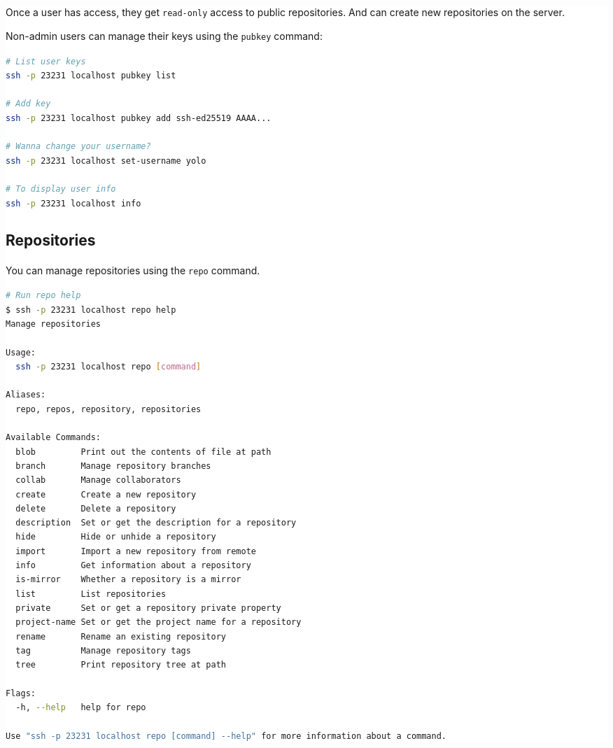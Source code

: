 Once a user has access, they get `read-only` access to public repositories. And
can create new repositories on the server.

Non-admin users can manage their keys using the `pubkey` command:

```sh
# List user keys
ssh -p 23231 localhost pubkey list

# Add key
ssh -p 23231 localhost pubkey add ssh-ed25519 AAAA...

# Wanna change your username?
ssh -p 23231 localhost set-username yolo

# To display user info
ssh -p 23231 localhost info
```

## Repositories

You can manage repositories using the `repo` command.

```sh
# Run repo help
$ ssh -p 23231 localhost repo help
Manage repositories

Usage:
  ssh -p 23231 localhost repo [command]

Aliases:
  repo, repos, repository, repositories

Available Commands:
  blob         Print out the contents of file at path
  branch       Manage repository branches
  collab       Manage collaborators
  create       Create a new repository
  delete       Delete a repository
  description  Set or get the description for a repository
  hide         Hide or unhide a repository
  import       Import a new repository from remote
  info         Get information about a repository
  is-mirror    Whether a repository is a mirror
  list         List repositories
  private      Set or get a repository private property
  project-name Set or get the project name for a repository
  rename       Rename an existing repository
  tag          Manage repository tags
  tree         Print repository tree at path

Flags:
  -h, --help   help for repo

Use "ssh -p 23231 localhost repo [command] --help" for more information about a command.
```


[releases]: https://github.com/charmbracelet/soft-serve/releases
[docker]: https://github.com/charmbracelet/soft-serve/blob/main/docker.md